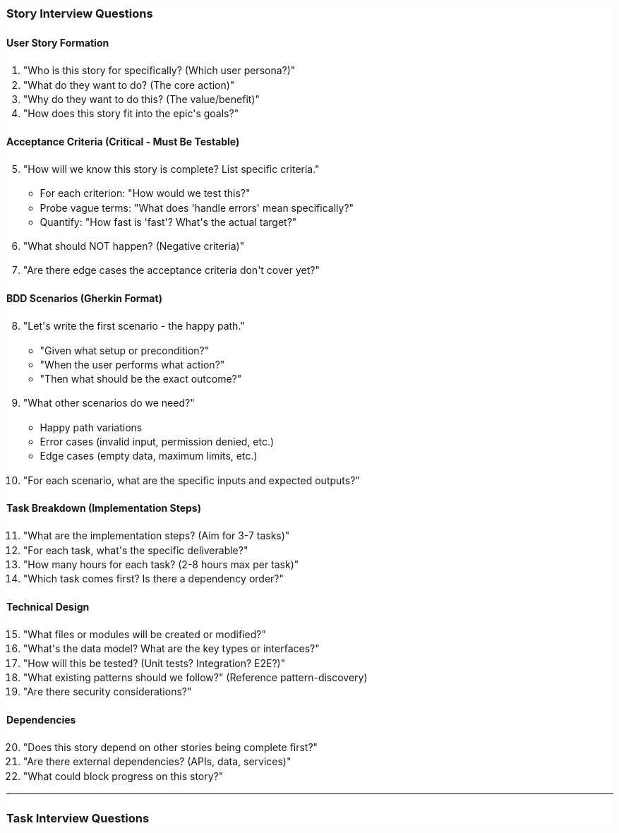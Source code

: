 ### Story Interview Questions

#### User Story Formation
1. "Who is this story for specifically? (Which user persona?)"
2. "What do they want to do? (The core action)"
3. "Why do they want to do this? (The value/benefit)"
4. "How does this story fit into the epic's goals?"

#### Acceptance Criteria (Critical - Must Be Testable)
5. "How will we know this story is complete? List specific criteria."
   - For each criterion: "How would we test this?"
   - Probe vague terms: "What does 'handle errors' mean specifically?"
   - Quantify: "How fast is 'fast'? What's the actual target?"

6. "What should NOT happen? (Negative criteria)"
7. "Are there edge cases the acceptance criteria don't cover yet?"

#### BDD Scenarios (Gherkin Format)
8. "Let's write the first scenario - the happy path."
   - "Given what setup or precondition?"
   - "When the user performs what action?"
   - "Then what should be the exact outcome?"

9. "What other scenarios do we need?"
   - Happy path variations
   - Error cases (invalid input, permission denied, etc.)
   - Edge cases (empty data, maximum limits, etc.)

10. "For each scenario, what are the specific inputs and expected outputs?"

#### Task Breakdown (Implementation Steps)
11. "What are the implementation steps? (Aim for 3-7 tasks)"
12. "For each task, what's the specific deliverable?"
13. "How many hours for each task? (2-8 hours max per task)"
14. "Which task comes first? Is there a dependency order?"

#### Technical Design
15. "What files or modules will be created or modified?"
16. "What's the data model? What are the key types or interfaces?"
17. "How will this be tested? (Unit tests? Integration? E2E?)"
18. "What existing patterns should we follow?" (Reference pattern-discovery)
19. "Are there security considerations?"

#### Dependencies
20. "Does this story depend on other stories being complete first?"
21. "Are there external dependencies? (APIs, data, services)"
22. "What could block progress on this story?"

---

### Task Interview Questions
